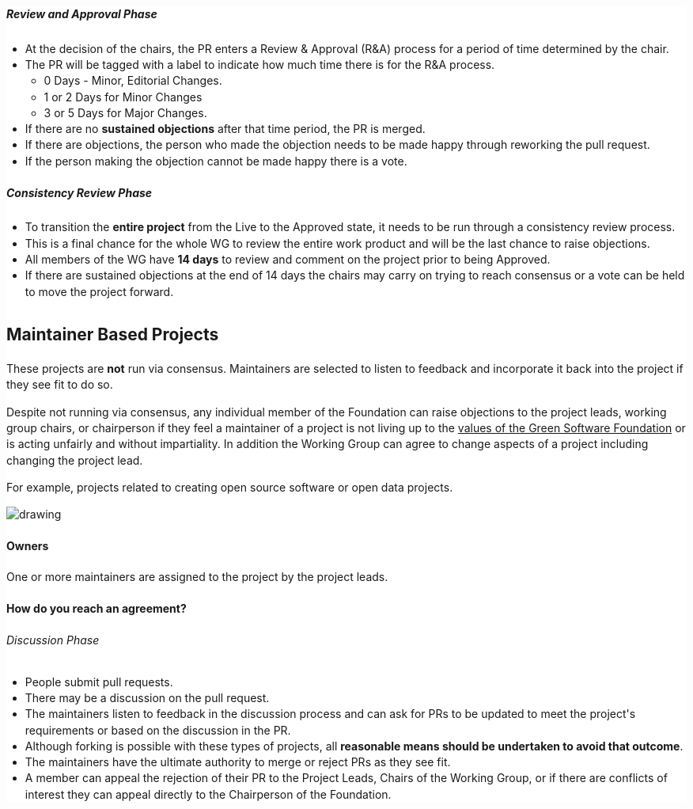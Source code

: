 ##### Review and Approval Phase

* At the decision of the chairs, the PR enters a Review & Approval (R&A) process for a period of time determined by the chair.
* The PR will be tagged with a label to indicate how much time there is for the R&A process.
  * 0 Days - Minor, Editorial Changes.
  * 1 or 2 Days for Minor Changes
  * 3 or 5 Days for Major Changes.
* If there are no **sustained objections** after that time period, the PR is merged.
* If there are objections, the person who made the objection needs to be made happy through reworking the pull request.
* If the person making the objection cannot be made happy there is a vote.

##### Consistency Review Phase

* To transition the **entire project** from the Live to the Approved state, it needs to be run through a consistency review process.
* This is a final chance for the whole WG to review the entire work product and will be the last chance to raise objections.
* All members of the WG have **14 days** to review and comment on the project prior to being Approved.
* If there are sustained objections at the end of 14 days the chairs may carry on trying to reach consensus or a vote can be held to move the project forward.

## Maintainer Based Projects

These projects are **not** run via consensus. Maintainers are selected to listen to feedback and incorporate it back into the project if they see fit to do so.

Despite not running via consensus, any individual member of the Foundation can raise objections to the project leads, working group chairs, or chairperson if they feel a maintainer of a project is not living up to the [values of the Green Software Foundation](#heading=h.995mlpivgci8) or is acting unfairly and without impartiality. In addition the Working Group can agree to change aspects of a project including changing the project lead.

For example, projects related to creating open source software or open data projects.

![drawing](https://docs.google.com/drawings/d/12345/export/png)

#### Owners

One or more maintainers are assigned to the project by the project leads.

#### How do you reach an agreement?


###### Discussion Phase

* People submit pull requests.
* There may be a discussion on the pull request.
* The maintainers listen to feedback in the discussion process and can ask for PRs to be updated to meet the project's requirements or based on the discussion in the PR.
* Although forking is possible with these types of projects, all **reasonable means should be undertaken to avoid that outcome**.
* The maintainers have the ultimate authority to merge or reject PRs as they see fit.
* A member can appeal the rejection of their PR to the Project Leads, Chairs of the Working Group, or if there are conflicts of interest they can appeal directly to the Chairperson of the Foundation.
